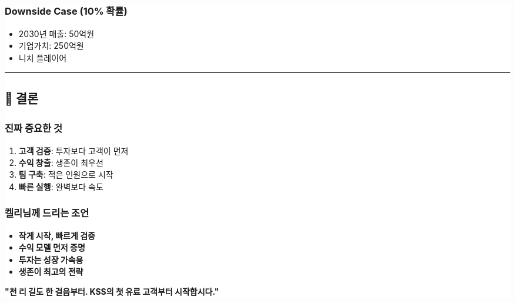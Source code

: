 ### Downside Case (10% 확률)
- 2030년 매출: 50억원
- 기업가치: 250억원
- 니치 플레이어

---

## 🏁 결론

### 진짜 중요한 것
1. **고객 검증**: 투자보다 고객이 먼저
2. **수익 창출**: 생존이 최우선
3. **팀 구축**: 적은 인원으로 시작
4. **빠른 실행**: 완벽보다 속도

### 켈리님께 드리는 조언
- **작게 시작, 빠르게 검증**
- **수익 모델 먼저 증명**
- **투자는 성장 가속용**
- **생존이 최고의 전략**

**"천 리 길도 한 걸음부터. KSS의 첫 유료 고객부터 시작합시다."**
